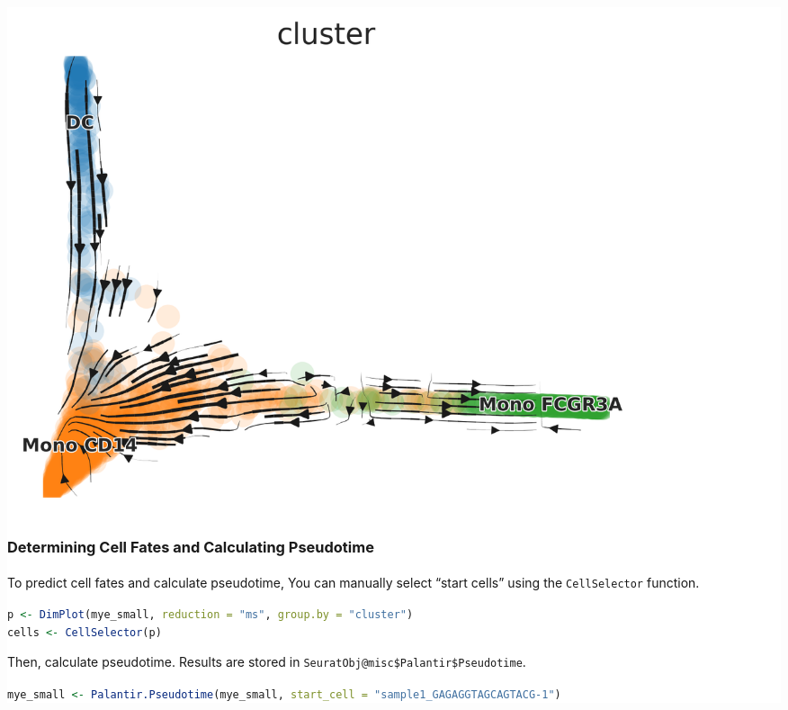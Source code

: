 <img src="figures/scvelo_umap3_ms.png" width="700" />

### Determining Cell Fates and Calculating Pseudotime

To predict cell fates and calculate pseudotime, You can manually select
“start cells” using the `CellSelector` function.

``` r
p <- DimPlot(mye_small, reduction = "ms", group.by = "cluster")
cells <- CellSelector(p)
```

Then, calculate pseudotime. Results are stored in
`SeuratObj@misc$Palantir$Pseudotime`.

``` r
mye_small <- Palantir.Pseudotime(mye_small, start_cell = "sample1_GAGAGGTAGCAGTACG-1")
```
